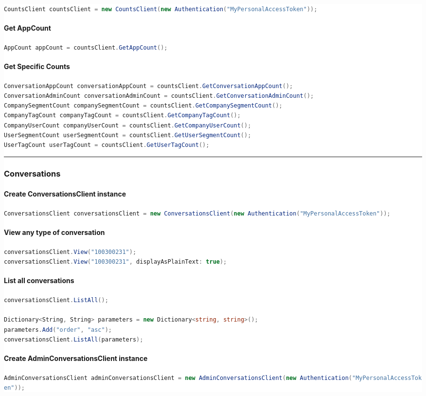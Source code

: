 ```cs
CountsClient countsClient = new CountsClient(new Authentication("MyPersonalAccessToken"));
```

#### Get AppCount

```cs
AppCount appCount = countsClient.GetAppCount();
```

#### Get Specific Counts

```cs
ConversationAppCount conversationAppCount = countsClient.GetConversationAppCount();
ConversationAdminCount conversationAdminCount = countsClient.GetConversationAdminCount();
CompanySegmentCount companySegmentCount = countsClient.GetCompanySegmentCount();
CompanyTagCount companyTagCount = countsClient.GetCompanyTagCount();
CompanyUserCount companyUserCount = countsClient.GetCompanyUserCount();
UserSegmentCount userSegmentCount = countsClient.GetUserSegmentCount();
UserTagCount userTagCount = countsClient.GetUserTagCount();
```

***

### Conversations

#### Create ConversationsClient instance

```cs
ConversationsClient conversationsClient = new ConversationsClient(new Authentication("MyPersonalAccessToken"));
```

#### View any type of conversation

```cs
conversationsClient.View("100300231");
conversationsClient.View("100300231", displayAsPlainText: true);
```

#### List all conversations

```cs
conversationsClient.ListAll();

Dictionary<String, String> parameters = new Dictionary<string, string>();
parameters.Add("order", "asc");
conversationsClient.ListAll(parameters);
```

#### Create AdminConversationsClient instance

```cs
AdminConversationsClient adminConversationsClient = new AdminConversationsClient(new Authentication("MyPersonalAccessToken"));
```
